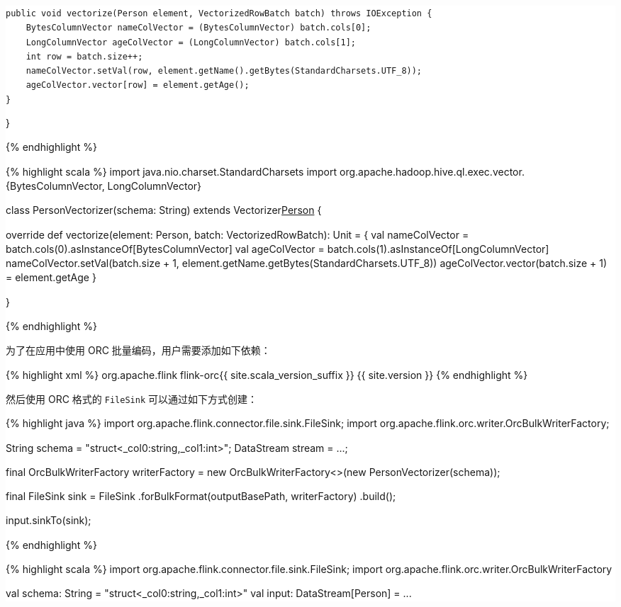 	public void vectorize(Person element, VectorizedRowBatch batch) throws IOException {
		BytesColumnVector nameColVector = (BytesColumnVector) batch.cols[0];
		LongColumnVector ageColVector = (LongColumnVector) batch.cols[1];
		int row = batch.size++;
		nameColVector.setVal(row, element.getName().getBytes(StandardCharsets.UTF_8));
		ageColVector.vector[row] = element.getAge();
	}
}

{% endhighlight %}
</div>
<div data-lang="scala" markdown="1">
{% highlight scala %}
import java.nio.charset.StandardCharsets
import org.apache.hadoop.hive.ql.exec.vector.{BytesColumnVector, LongColumnVector}

class PersonVectorizer(schema: String) extends Vectorizer[Person](schema) {

  override def vectorize(element: Person, batch: VectorizedRowBatch): Unit = {
    val nameColVector = batch.cols(0).asInstanceOf[BytesColumnVector]
    val ageColVector = batch.cols(1).asInstanceOf[LongColumnVector]
    nameColVector.setVal(batch.size + 1, element.getName.getBytes(StandardCharsets.UTF_8))
    ageColVector.vector(batch.size + 1) = element.getAge
  }

}

{% endhighlight %}
</div>
</div>

为了在应用中使用 ORC 批量编码，用户需要添加如下依赖：

{% highlight xml %}
<dependency>
  <groupId>org.apache.flink</groupId>
  <artifactId>flink-orc{{ site.scala_version_suffix }}</artifactId>
  <version>{{ site.version }}</version>
</dependency>
{% endhighlight %}

然后使用 ORC 格式的 `FileSink` 可以通过如下方式创建：

<div class="codetabs" markdown="1">
<div data-lang="java" markdown="1">
{% highlight java %}
import org.apache.flink.connector.file.sink.FileSink;
import org.apache.flink.orc.writer.OrcBulkWriterFactory;

String schema = "struct<_col0:string,_col1:int>";
DataStream<Person> stream = ...;

final OrcBulkWriterFactory<Person> writerFactory = new OrcBulkWriterFactory<>(new PersonVectorizer(schema));

final FileSink<Person> sink = FileSink
	.forBulkFormat(outputBasePath, writerFactory)
	.build();

input.sinkTo(sink);

{% endhighlight %}
</div>
<div data-lang="scala" markdown="1">
{% highlight scala %}
import org.apache.flink.connector.file.sink.FileSink;
import org.apache.flink.orc.writer.OrcBulkWriterFactory

val schema: String = "struct<_col0:string,_col1:int>"
val input: DataStream[Person] = ...